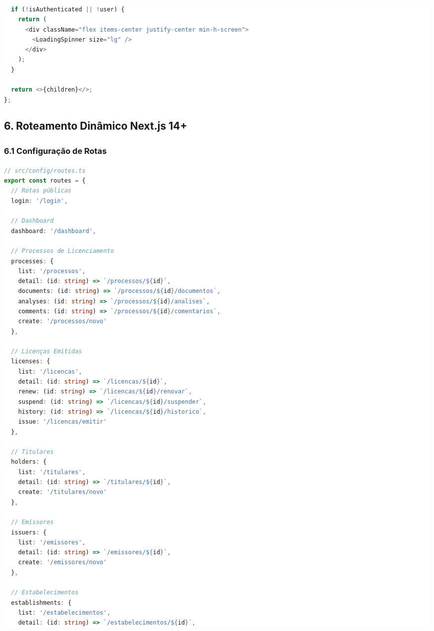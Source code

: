 ```typescript
  if (!isAuthenticated || !user) {
    return (
      <div className="flex items-center justify-center min-h-screen">
        <LoadingSpinner size="lg" />
      </div>
    );
  }
  
  return <>{children}</>;
};
```

## 6. Roteamento Dinâmico Next.js 14+

### 6.1 Configuração de Rotas

```typescript
// src/config/routes.ts
export const routes = {
  // Rotas públicas
  login: '/login',
  
  // Dashboard
  dashboard: '/dashboard',
  
  // Processos de Licenciamento
  processes: {
    list: '/processos',
    detail: (id: string) => `/processos/${id}`,
    documents: (id: string) => `/processos/${id}/documentos`,
    analyses: (id: string) => `/processos/${id}/analises`,
    comments: (id: string) => `/processos/${id}/comentarios`,
    create: '/processos/novo'
  },
  
  // Licenças Emitidas
  licenses: {
    list: '/licencas',
    detail: (id: string) => `/licencas/${id}`,
    renew: (id: string) => `/licencas/${id}/renovar`,
    suspend: (id: string) => `/licencas/${id}/suspender`,
    history: (id: string) => `/licencas/${id}/historico`,
    issue: '/licencas/emitir'
  },
  
  // Titulares
  holders: {
    list: '/titulares',
    detail: (id: string) => `/titulares/${id}`,
    create: '/titulares/novo'
  },
  
  // Emissores
  issuers: {
    list: '/emissores',
    detail: (id: string) => `/emissores/${id}`,
    create: '/emissores/novo'
  },
  
  // Estabelecimentos
  establishments: {
    list: '/estabelecimentos',
    detail: (id: string) => `/estabelecimentos/${id}`,
```